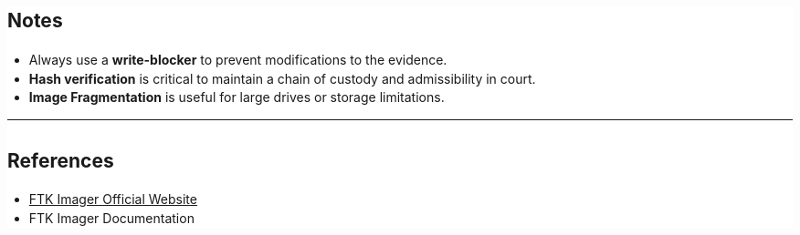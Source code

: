 ## Notes

- Always use a **write-blocker** to prevent modifications to the evidence.  
- **Hash verification** is critical to maintain a chain of custody and admissibility in court.  
- **Image Fragmentation** is useful for large drives or storage limitations.
---

## References

- [FTK Imager Official Website](https://accessdata.com/product-download/ftk-imager-version-4-5)  
- FTK Imager Documentation
